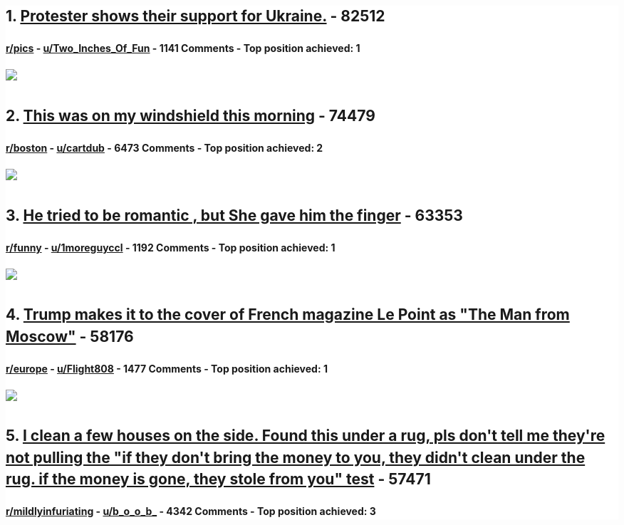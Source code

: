 ## 1. [Protester shows their support for Ukraine.](http://reddit.com/r/pics/comments/1j2tyzs/protester_shows_their_support_for_ukraine/) - 82512
#### [r/pics](http://reddit.com/r/pics) - [u/Two_Inches_Of_Fun](http://reddit.com/u/Two_Inches_Of_Fun) - 1141 Comments - Top position achieved: 1

<a href="https://i.redd.it/062qk0ypljme1.jpeg"><img src="https://b.thumbs.redditmedia.com/1TV-_txussJ4PH1HdqDGyVAEw3SXH4NbfRgqG0GBS9g.jpg"></img></a>

## 2. [This was on my windshield this morning](http://reddit.com/r/boston/comments/1j2rdxn/this_was_on_my_windshield_this_morning/) - 74479
#### [r/boston](http://reddit.com/r/boston) - [u/cartdub](http://reddit.com/u/cartdub) - 6473 Comments - Top position achieved: 2

<a href="https://i.redd.it/vxeemvxk2jme1.jpeg"><img src="https://b.thumbs.redditmedia.com/3DHjBD5Q2ooC5WUHPpk0GC72T2NDUU4av1y990-_JdM.jpg"></img></a>

## 3. [He tried to be romantic , but She gave him the finger](http://reddit.com/r/funny/comments/1j2re5l/he_tried_to_be_romantic_but_she_gave_him_the/) - 63353
#### [r/funny](http://reddit.com/r/funny) - [u/1moreguyccl](http://reddit.com/u/1moreguyccl) - 1192 Comments - Top position achieved: 1

<a href="https://v.redd.it/ycwyusnm2jme1"><img src="https://external-preview.redd.it/dDBrcmYwOW0yam1lMWZiBaS1-i5JMDhFvx84hrnrHEcETkh-2bEKwT-9X1sl.png?width=140&amp;height=140&amp;crop=140:140,smart&amp;format=jpg&amp;v=enabled&amp;lthumb=true&amp;s=6b7afd6219485ca81af4a32d467275008cf92d8b"></img></a>

## 4. [Trump makes it to the cover of French magazine Le Point as "The Man from Moscow"](http://reddit.com/r/europe/comments/1j2iwv3/trump_makes_it_to_the_cover_of_french_magazine_le/) - 58176
#### [r/europe](http://reddit.com/r/europe) - [u/Flight808](http://reddit.com/u/Flight808) - 1477 Comments - Top position achieved: 1

<a href="https://i.redd.it/pnb3kh7i9hme1.jpeg"><img src="https://b.thumbs.redditmedia.com/clokXLyM2mKJayJjjAsUAVXQ1AhTRcHFd9pDPaUNHRw.jpg"></img></a>

## 5. [I clean a few houses on the side. Found this under a rug, pls don't tell me they're not pulling the "if they don't bring the money to you, they didn't clean under the rug. if the money is gone, they stole from you" test](http://reddit.com/r/mildlyinfuriating/comments/1j2qlhk/i_clean_a_few_houses_on_the_side_found_this_under/) - 57471
#### [r/mildlyinfuriating](http://reddit.com/r/mildlyinfuriating) - [u/b_o_o_b_](http://reddit.com/u/b_o_o_b_) - 4342 Comments - Top position achieved: 3
